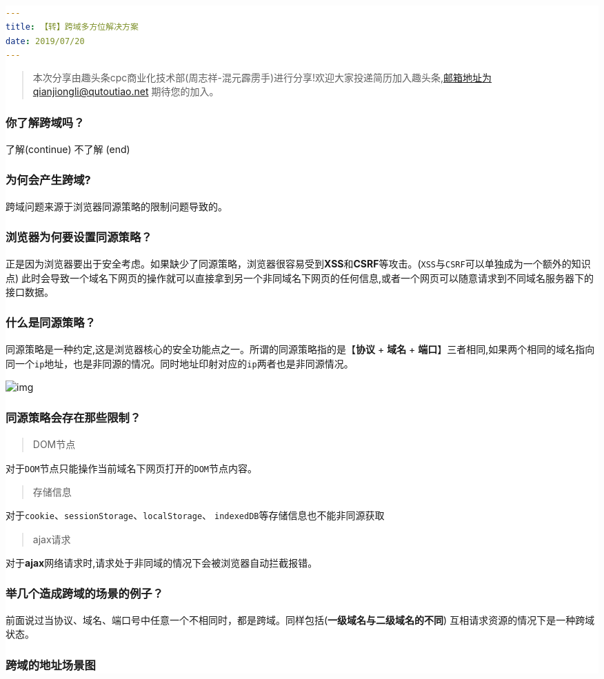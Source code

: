 ```yaml
---
title: 【转】跨域多方位解决方案
date: 2019/07/20
---
```






> 本次分享由趣头条cpc商业化技术部(周志祥-混元霹雳手)进行分享!欢迎大家投递简历加入趣头条,邮箱地址为qianjiongli@qutoutiao.net 期待您的加入。

### 你了解跨域吗？

了解(continue) 不了解 (end)

### 为何会产生跨域?

跨域问题来源于浏览器同源策略的限制问题导致的。

### 浏览器为何要设置同源策略？

正是因为浏览器要出于安全考虑。如果缺少了同源策略，浏览器很容易受到**XSS**和**CSRF**等攻击。(`XSS`与`CSRF`可以单独成为一个额外的知识点) 此时会导致一个域名下网页的操作就可以直接拿到另一个非同域名下网页的任何信息,或者一个网页可以随意请求到不同域名服务器下的接口数据。

### 什么是同源策略？

同源策略是一种约定,这是浏览器核心的安全功能点之一。所谓的同源策略指的是【**协议** + **域名** + **端口**】三者相同,如果两个相同的域名指向同一个`ip`地址，也是非同源的情况。同时地址印射对应的`ip`两者也是非同源情况。



![img](https://user-gold-cdn.xitu.io/2019/4/3/169e3844e8bd919e?imageView2/0/w/1280/h/960/format/webp/ignore-error/1)



### 同源策略会存在那些限制？

> DOM节点

对于`DOM`节点只能操作当前域名下网页打开的`DOM`节点内容。

> 存储信息

对于`cookie`、`sessionStorage`、`localStorage`、 `indexedDB`等存储信息也不能非同源获取

> ajax请求

对于**ajax**网络请求时,请求处于非同域的情况下会被浏览器自动拦截报错。

### 举几个造成跨域的场景的例子？

前面说过当协议、域名、端口号中任意一个不相同时，都是跨域。同样包括(**一级域名与二级域名的不同**) 互相请求资源的情况下是一种跨域状态。

### 跨域的地址场景图



